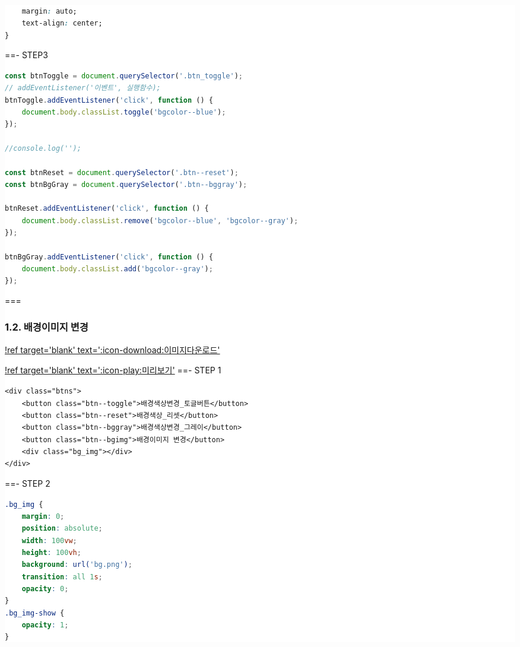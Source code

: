 ```css
	margin: auto;
	text-align: center;
}
```

==- STEP3

```js
const btnToggle = document.querySelector('.btn_toggle');
// addEventListener('이벤트', 실행함수);
btnToggle.addEventListener('click', function () {
	document.body.classList.toggle('bgcolor--blue');
});

//console.log('');

const btnReset = document.querySelector('.btn--reset');
const btnBgGray = document.querySelector('.btn--bggray');

btnReset.addEventListener('click', function () {
	document.body.classList.remove('bgcolor--blue', 'bgcolor--gray');
});

btnBgGray.addEventListener('click', function () {
	document.body.classList.add('bgcolor--gray');
});
```

===

### 1.2. 배경이미지 변경

[!ref target='blank' text=':icon-download:이미지다운로드'](https://qwerewqwerew.github.io/source/js/deep/interaction/bg.png)

[!ref target='blank' text=':icon-play:미리보기'](https://qwerewqwerew.github.io/source/js/deep/interaction/1-2.html)
==- STEP 1

```html#6
<div class="btns">
	<button class="btn--toggle">배경색상변경_토글버튼</button>
	<button class="btn--reset">배경색상_리셋</button>
	<button class="btn--bggray">배경색상변경_그레이</button>
	<button class="btn--bgimg">배경이미지 변경</button>
	<div class="bg_img"></div>
</div>
```

==- STEP 2

```css
.bg_img {
	margin: 0;
	position: absolute;
	width: 100vw;
	height: 100vh;
	background: url('bg.png');
	transition: all 1s;
	opacity: 0;
}
.bg_img-show {
	opacity: 1;
}
```
